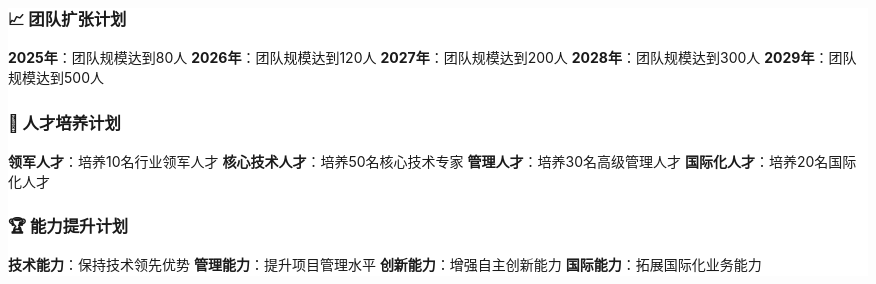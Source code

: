 ### 📈 团队扩张计划
**2025年**：团队规模达到80人
**2026年**：团队规模达到120人
**2027年**：团队规模达到200人
**2028年**：团队规模达到300人
**2029年**：团队规模达到500人

### 🎯 人才培养计划
**领军人才**：培养10名行业领军人才
**核心技术人才**：培养50名核心技术专家
**管理人才**：培养30名高级管理人才
**国际化人才**：培养20名国际化人才

### 🏆 能力提升计划
**技术能力**：保持技术领先优势
**管理能力**：提升项目管理水平
**创新能力**：增强自主创新能力
**国际能力**：拓展国际化业务能力


